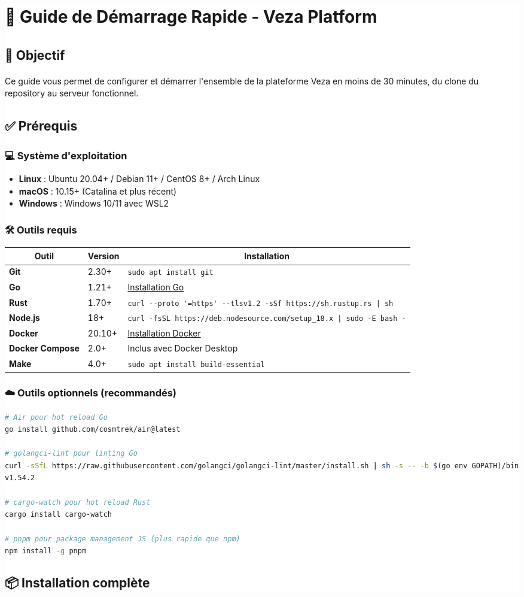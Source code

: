 # 🚀 Guide de Démarrage Rapide - Veza Platform

## 🎯 Objectif

Ce guide vous permet de configurer et démarrer l'ensemble de la plateforme Veza en moins de 30 minutes, du clone du repository au serveur fonctionnel.

## ✅ Prérequis

### 💻 Système d'exploitation

- **Linux** : Ubuntu 20.04+ / Debian 11+ / CentOS 8+ / Arch Linux
- **macOS** : 10.15+ (Catalina et plus récent)
- **Windows** : Windows 10/11 avec WSL2

### 🛠️ Outils requis

| Outil | Version | Installation |
|-------|---------|-------------|
| **Git** | 2.30+ | `sudo apt install git` |
| **Go** | 1.21+ | [Installation Go](https://golang.org/doc/install) |
| **Rust** | 1.70+ | `curl --proto '=https' --tlsv1.2 -sSf https://sh.rustup.rs \| sh` |
| **Node.js** | 18+ | `curl -fsSL https://deb.nodesource.com/setup_18.x \| sudo -E bash -` |
| **Docker** | 20.10+ | [Installation Docker](https://docs.docker.com/get-docker/) |
| **Docker Compose** | 2.0+ | Inclus avec Docker Desktop |
| **Make** | 4.0+ | `sudo apt install build-essential` |

### ☁️ Outils optionnels (recommandés)

```bash
# Air pour hot reload Go
go install github.com/cosmtrek/air@latest

# golangci-lint pour linting Go
curl -sSfL https://raw.githubusercontent.com/golangci/golangci-lint/master/install.sh | sh -s -- -b $(go env GOPATH)/bin v1.54.2

# cargo-watch pour hot reload Rust
cargo install cargo-watch

# pnpm pour package management JS (plus rapide que npm)
npm install -g pnpm
```

## 📦 Installation complète
